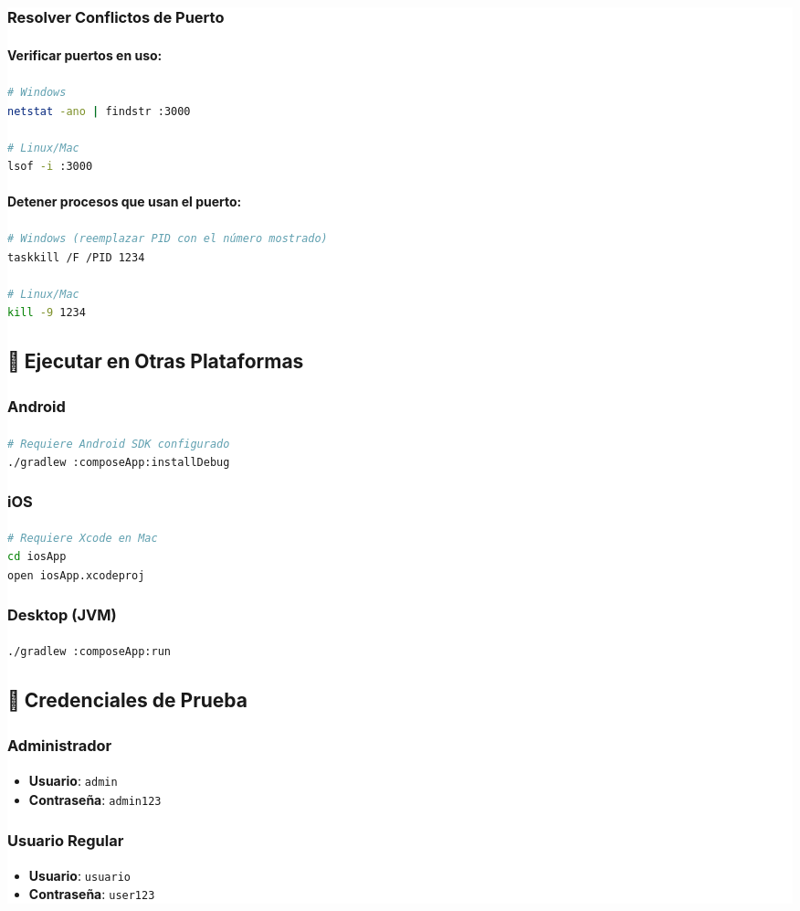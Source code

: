 ### Resolver Conflictos de Puerto

#### Verificar puertos en uso:
```bash
# Windows
netstat -ano | findstr :3000

# Linux/Mac
lsof -i :3000
```

#### Detener procesos que usan el puerto:
```bash
# Windows (reemplazar PID con el número mostrado)
taskkill /F /PID 1234

# Linux/Mac
kill -9 1234
```

## 📱 Ejecutar en Otras Plataformas

### Android
```bash
# Requiere Android SDK configurado
./gradlew :composeApp:installDebug
```

### iOS
```bash
# Requiere Xcode en Mac
cd iosApp
open iosApp.xcodeproj
```

### Desktop (JVM)
```bash
./gradlew :composeApp:run
```

## 🔐 Credenciales de Prueba

### Administrador
- **Usuario**: `admin`
- **Contraseña**: `admin123`

### Usuario Regular
- **Usuario**: `usuario`
- **Contraseña**: `user123`
